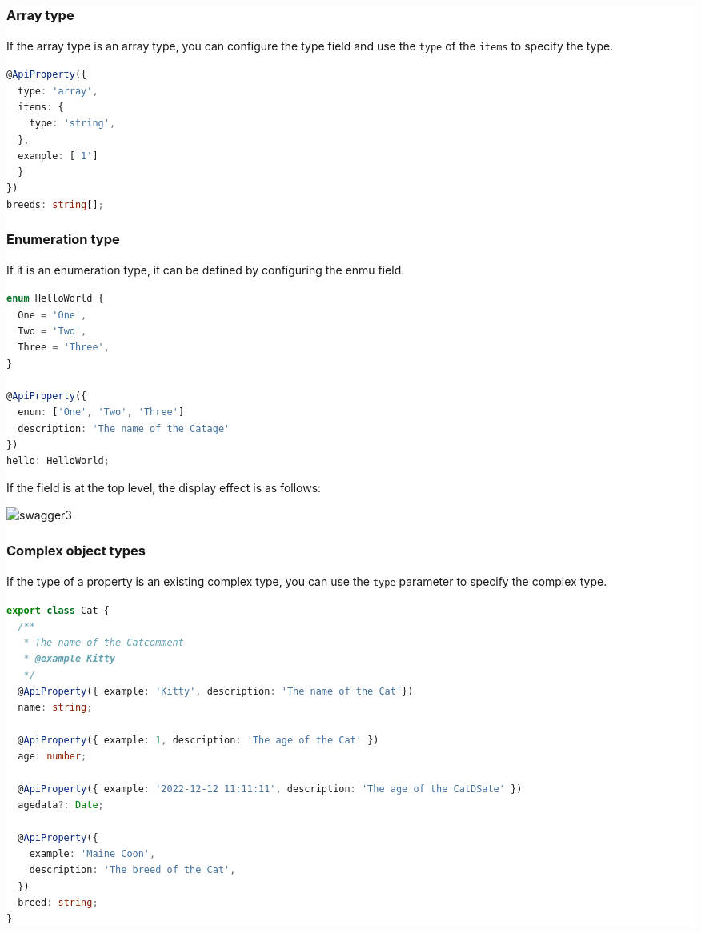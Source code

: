 ### Array type

If the array type is an array type, you can configure the type field and use the `type` of the `items` to specify the type.

```typescript
@ApiProperty({
  type: 'array',
  items: {
    type: 'string',
  },
  example: ['1']
  }
})
breeds: string[];
```

### Enumeration type

If it is an enumeration type, it can be defined by configuring the enmu field.

```typescript
enum HelloWorld {
  One = 'One',
  Two = 'Two',
  Three = 'Three',
}

@ApiProperty({
  enum: ['One', 'Two', 'Three']
  description: 'The name of the Catage'
})
hello: HelloWorld;
```

If the field is at the top level, the display effect is as follows:

![swagger3](https://img.alicdn.com/imgextra/i1/O1CN015M37MU1KgtdNfqsgp_!!6000000001194-0-tps-1406-426.jpg)



### Complex object types

If the type of a property is an existing complex type, you can use the `type` parameter to specify the complex type.

```typescript
export class Cat {
  /**
   * The name of the Catcomment
   * @example Kitty
   */
  @ApiProperty({ example: 'Kitty', description: 'The name of the Cat'})
  name: string;

  @ApiProperty({ example: 1, description: 'The age of the Cat' })
  age: number;

  @ApiProperty({ example: '2022-12-12 11:11:11', description: 'The age of the CatDSate' })
  agedata?: Date;

  @ApiProperty({
    example: 'Maine Coon',
    description: 'The breed of the Cat',
  })
  breed: string;
}
```